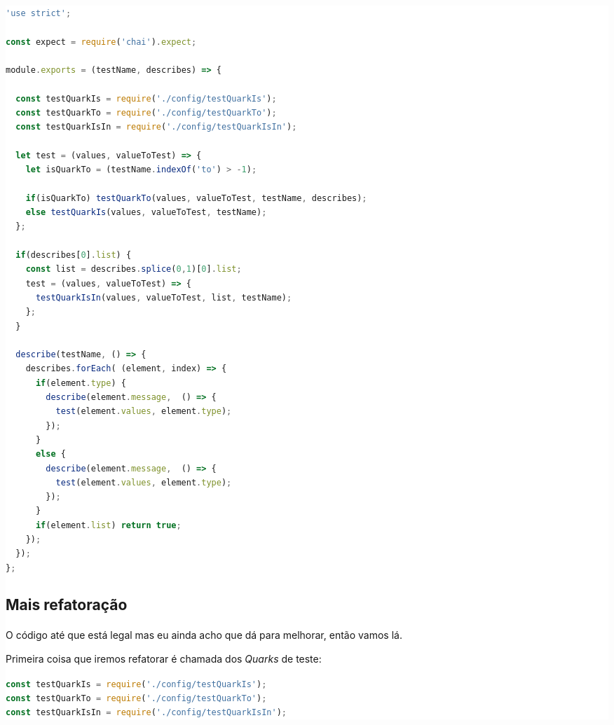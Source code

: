 ```js
'use strict';

const expect = require('chai').expect;

module.exports = (testName, describes) => {

  const testQuarkIs = require('./config/testQuarkIs');
  const testQuarkTo = require('./config/testQuarkTo');
  const testQuarkIsIn = require('./config/testQuarkIsIn');

  let test = (values, valueToTest) => {
    let isQuarkTo = (testName.indexOf('to') > -1);

    if(isQuarkTo) testQuarkTo(values, valueToTest, testName, describes);
    else testQuarkIs(values, valueToTest, testName);
  };

  if(describes[0].list) {
    const list = describes.splice(0,1)[0].list;
    test = (values, valueToTest) => {
      testQuarkIsIn(values, valueToTest, list, testName);
    };
  }

  describe(testName, () => {
    describes.forEach( (element, index) => {
      if(element.type) {
        describe(element.message,  () => {
          test(element.values, element.type);
        });
      }
      else {
        describe(element.message,  () => {
          test(element.values, element.type);
        });
      }
      if(element.list) return true;
    });
  });
};
```


## Mais refatoração

O código até que está legal mas eu ainda acho que dá para melhorar, então vamos lá.

Primeira coisa que iremos refatorar é chamada dos *Quarks* de teste:

```js
const testQuarkIs = require('./config/testQuarkIs');
const testQuarkTo = require('./config/testQuarkTo');
const testQuarkIsIn = require('./config/testQuarkIsIn');
```
